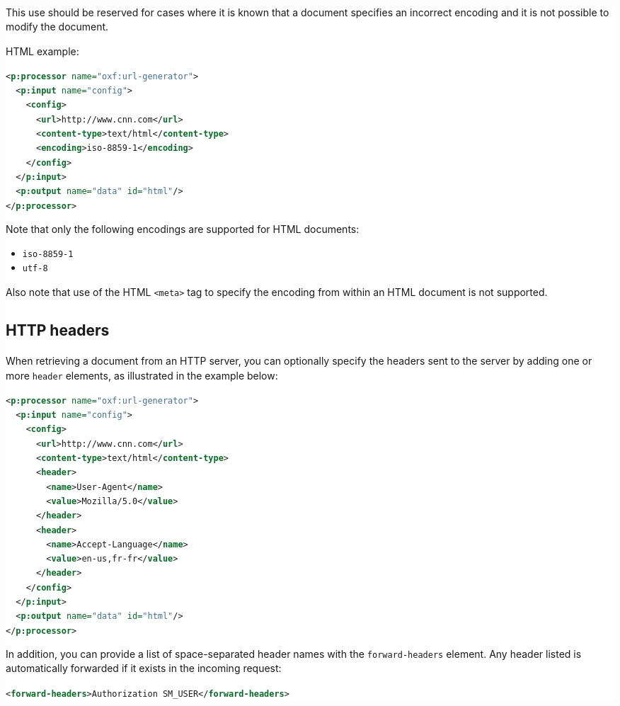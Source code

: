 This use should be reserved for cases where it is known that a document specifies an incorrect encoding and it is not possible to modify the document.

HTML example:

```xml
<p:processor name="oxf:url-generator">
  <p:input name="config">
    <config>
      <url>http://www.cnn.com</url>
      <content-type>text/html</content-type>
      <encoding>iso-8859-1</encoding>
    </config>
  </p:input>
  <p:output name="data" id="html"/>
</p:processor>
```

Note that only the following encodings are supported for HTML documents:

* `iso-8859-1`
* `utf-8`

Also note that use of the HTML `<meta>` tag to specify the encoding from within an HTML document is not supported.

## HTTP headers

When retrieving a document from an HTTP server, you can optionally specify the headers sent to the server by adding one or more `header` elements, as illustrated in the example below:

```xml
<p:processor name="oxf:url-generator">
  <p:input name="config">
    <config>
      <url>http://www.cnn.com</url>
      <content-type>text/html</content-type>
      <header>
        <name>User-Agent</name>
        <value>Mozilla/5.0</value>
      </header>
      <header>
        <name>Accept-Language</name>
        <value>en-us,fr-fr</value>
      </header>
    </config>
  </p:input>
  <p:output name="data" id="html"/>
</p:processor>
```

In addition, you can provide a list of space-separated header names with the `forward-headers` element. Any header listed is automatically forwarded if it exists in the incoming request:

```xml
<forward-headers>Authorization SM_USER</forward-headers>
```
